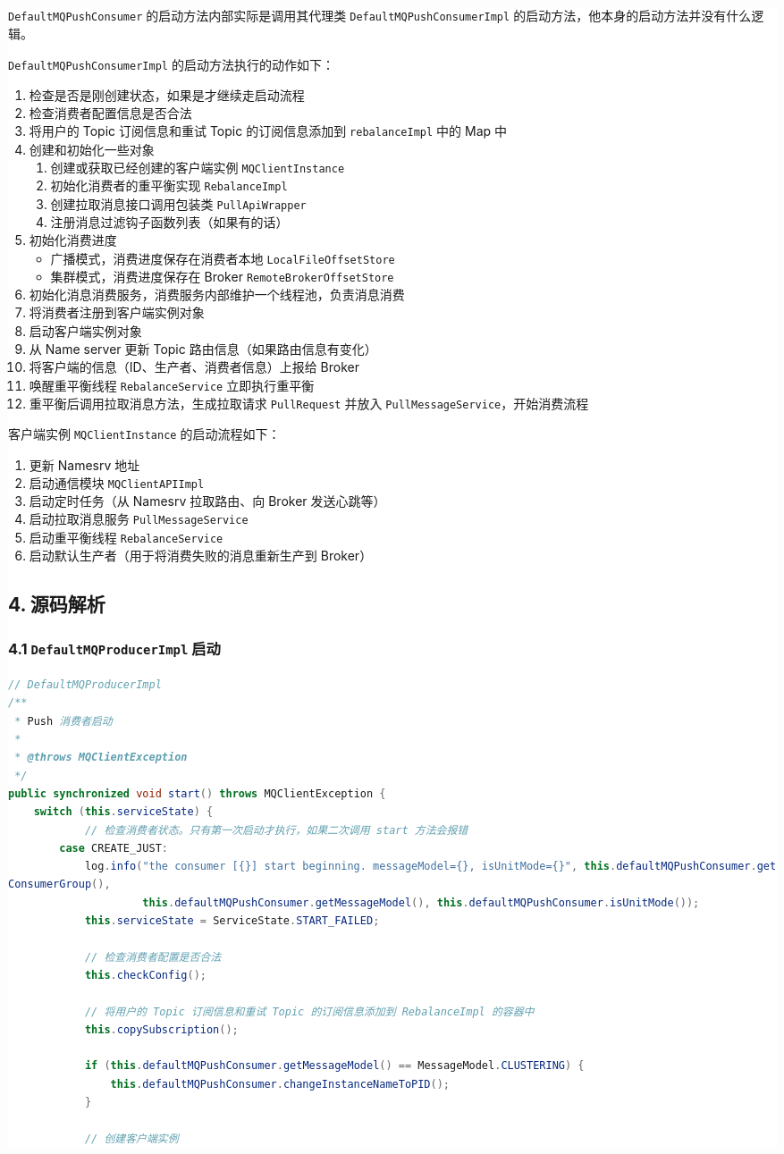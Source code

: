 `DefaultMQPushConsumer` 的启动方法内部实际是调用其代理类 `DefaultMQPushConsumerImpl` 的启动方法，他本身的启动方法并没有什么逻辑。

`DefaultMQPushConsumerImpl` 的启动方法执行的动作如下：

1. 检查是否是刚创建状态，如果是才继续走启动流程
2. 检查消费者配置信息是否合法
3. 将用户的 Topic 订阅信息和重试 Topic 的订阅信息添加到 `rebalanceImpl` 中的 Map 中
4. 创建和初始化一些对象
   1. 创建或获取已经创建的客户端实例 `MQClientInstance`
   2. 初始化消费者的重平衡实现 `RebalanceImpl`
   3. 创建拉取消息接口调用包装类 `PullApiWrapper`
   4. 注册消息过滤钩子函数列表（如果有的话）
5. 初始化消费进度
   * 广播模式，消费进度保存在消费者本地 `LocalFileOffsetStore`
   * 集群模式，消费进度保存在 Broker `RemoteBrokerOffsetStore`
6. 初始化消息消费服务，消费服务内部维护一个线程池，负责消息消费
7. 将消费者注册到客户端实例对象
8. 启动客户端实例对象
9. 从 Name server 更新 Topic 路由信息（如果路由信息有变化）
10. 将客户端的信息（ID、生产者、消费者信息）上报给 Broker
11. 唤醒重平衡线程 `RebalanceService` 立即执行重平衡
12. 重平衡后调用拉取消息方法，生成拉取请求 `PullRequest` 并放入 `PullMessageService`，开始消费流程

客户端实例 `MQClientInstance` 的启动流程如下：

1. 更新 Namesrv 地址
2. 启动通信模块 `MQClientAPIImpl`
3. 启动定时任务（从 Namesrv 拉取路由、向 Broker 发送心跳等）
4. 启动拉取消息服务 `PullMessageService`
5. 启动重平衡线程 `RebalanceService`
6. 启动默认生产者（用于将消费失败的消息重新生产到 Broker）

## 4. 源码解析

### 4.1 `DefaultMQProducerImpl` 启动

```java
// DefaultMQProducerImpl
/**
 * Push 消费者启动
 *
 * @throws MQClientException
 */
public synchronized void start() throws MQClientException {
    switch (this.serviceState) {
            // 检查消费者状态。只有第一次启动才执行，如果二次调用 start 方法会报错
        case CREATE_JUST:
            log.info("the consumer [{}] start beginning. messageModel={}, isUnitMode={}", this.defaultMQPushConsumer.getConsumerGroup(),
                     this.defaultMQPushConsumer.getMessageModel(), this.defaultMQPushConsumer.isUnitMode());
            this.serviceState = ServiceState.START_FAILED;

            // 检查消费者配置是否合法
            this.checkConfig();

            // 将用户的 Topic 订阅信息和重试 Topic 的订阅信息添加到 RebalanceImpl 的容器中
            this.copySubscription();

            if (this.defaultMQPushConsumer.getMessageModel() == MessageModel.CLUSTERING) {
                this.defaultMQPushConsumer.changeInstanceNameToPID();
            }

            // 创建客户端实例
```